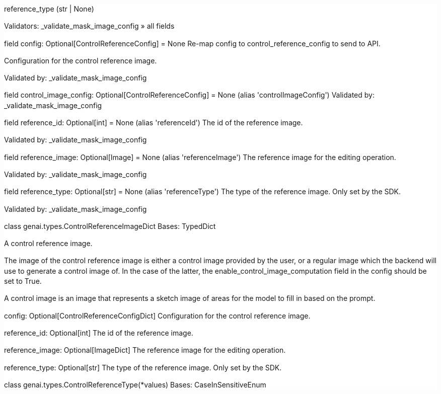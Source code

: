 reference_type (str | None)

Validators:
_validate_mask_image_config » all fields

field config: Optional[ControlReferenceConfig] = None
Re-map config to control_reference_config to send to API.

Configuration for the control reference image.

Validated by:
_validate_mask_image_config

field control_image_config: Optional[ControlReferenceConfig] = None (alias 'controlImageConfig')
Validated by:
_validate_mask_image_config

field reference_id: Optional[int] = None (alias 'referenceId')
The id of the reference image.

Validated by:
_validate_mask_image_config

field reference_image: Optional[Image] = None (alias 'referenceImage')
The reference image for the editing operation.

Validated by:
_validate_mask_image_config

field reference_type: Optional[str] = None (alias 'referenceType')
The type of the reference image. Only set by the SDK.

Validated by:
_validate_mask_image_config

class genai.types.ControlReferenceImageDict
Bases: TypedDict

A control reference image.

The image of the control reference image is either a control image provided by the user, or a regular image which the backend will use to generate a control image of. In the case of the latter, the enable_control_image_computation field in the config should be set to True.

A control image is an image that represents a sketch image of areas for the model to fill in based on the prompt.

config: Optional[ControlReferenceConfigDict]
Configuration for the control reference image.

reference_id: Optional[int]
The id of the reference image.

reference_image: Optional[ImageDict]
The reference image for the editing operation.

reference_type: Optional[str]
The type of the reference image. Only set by the SDK.

class genai.types.ControlReferenceType(*values)
Bases: CaseInSensitiveEnum
